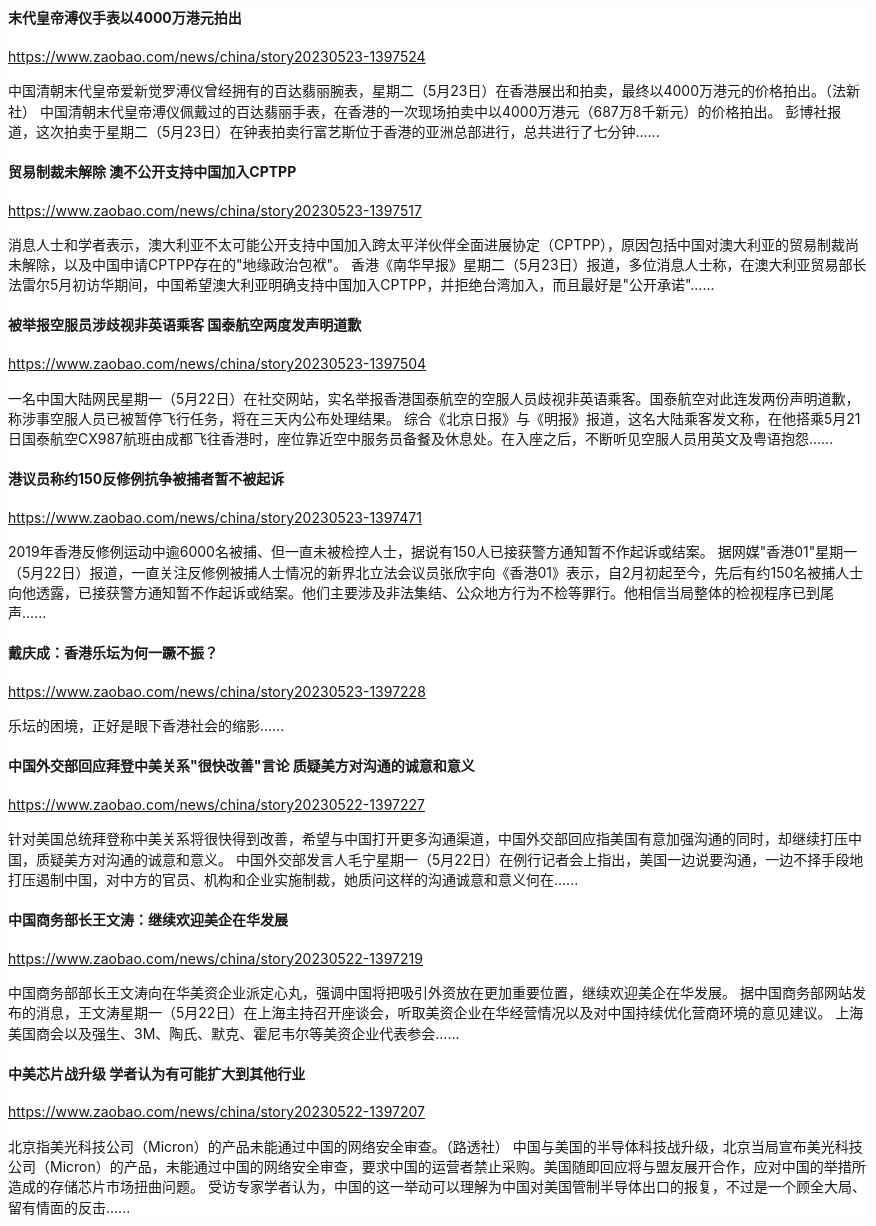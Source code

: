 #### 末代皇帝溥仪手表以4000万港元拍出

https://www.zaobao.com/news/china/story20230523-1397524

中国清朝末代皇帝爱新觉罗溥仪曾经拥有的百达翡丽腕表，星期二（5月23日）在香港展出和拍卖，最终以4000万港元的价格拍出。（法新社）
中国清朝末代皇帝溥仪佩戴过的百达翡丽手表，在香港的一次现场拍卖中以4000万港元（687万8千新元）的价格拍出。
彭博社报道，这次拍卖于星期二（5月23日）在钟表拍卖行富艺斯位于香港的亚洲总部进行，总共进行了七分钟......

#### 贸易制裁未解除 澳不公开支持中国加入CPTPP

https://www.zaobao.com/news/china/story20230523-1397517

消息人士和学者表示，澳大利亚不太可能公开支持中国加入跨太平洋伙伴全面进展协定（CPTPP），原因包括中国对澳大利亚的贸易制裁尚未解除，以及中国申请CPTPP存在的"地缘政治包袱"。
香港《南华早报》星期二（5月23日）报道，多位消息人士称，在澳大利亚贸易部长法雷尔5月初访华期间，中国希望澳大利亚明确支持中国加入CPTPP，并拒绝台湾加入，而且最好是"公开承诺"......

#### 被举报空服员涉歧视非英语乘客 国泰航空两度发声明道歉

https://www.zaobao.com/news/china/story20230523-1397504

一名中国大陆网民星期一（5月22日）在社交网站，实名举报香港国泰航空的空服人员歧视非英语乘客。国泰航空对此连发两份声明道歉，称涉事空服人员已被暂停飞行任务，将在三天内公布处理结果。
综合《北京日报》与《明报》报道，这名大陆乘客发文称，在他搭乘5月21日国泰航空CX987航班由成都飞往香港时，座位靠近空中服务员备餐及休息处。在入座之后，不断听见空服人员用英文及粤语抱怨......

#### 港议员称约150反修例抗争被捕者暂不被起诉

https://www.zaobao.com/news/china/story20230523-1397471

2019年香港反修例运动中逾6000名被捕、但一直未被检控人士，据说有150人已接获警方通知暂不作起诉或结案。
据网媒"香港01"星期一（5月22日）报道，一直关注反修例被捕人士情况的新界北立法会议员张欣宇向《香港01》表示，自2月初起至今，先后有约150名被捕人士向他透露，已接获警方通知暂不作起诉或结案。他们主要涉及非法集结、公众地方行为不检等罪行。他相信当局整体的检视程序已到尾声......

#### 戴庆成：香港乐坛为何一蹶不振？

https://www.zaobao.com/news/china/story20230523-1397228

乐坛的困境，正好是眼下香港社会的缩影......

#### 中国外交部回应拜登中美关系"很快改善"言论 质疑美方对沟通的诚意和意义

https://www.zaobao.com/news/china/story20230522-1397227

针对美国总统拜登称中美关系将很快得到改善，希望与中国打开更多沟通渠道，中国外交部回应指美国有意加强沟通的同时，却继续打压中国，质疑美方对沟通的诚意和意义。
中国外交部发言人毛宁星期一（5月22日）在例行记者会上指出，美国一边说要沟通，一边不择手段地打压遏制中国，对中方的官员、机构和企业实施制裁，她质问这样的沟通诚意和意义何在......

#### 中国商务部长王文涛：继续欢迎美企在华发展

https://www.zaobao.com/news/china/story20230522-1397219

中国商务部部长王文涛向在华美资企业派定心丸，强调中国将把吸引外资放在更加重要位置，继续欢迎美企在华发展。
据中国商务部网站发布的消息，王文涛星期一（5月22日）在上海主持召开座谈会，听取美资企业在华经营情况以及对中国持续优化营商环境的意见建议。
上海美国商会以及强生、3M、陶氏、默克、霍尼韦尔等美资企业代表参会......

#### 中美芯片战升级 学者认为有可能扩大到其他行业

https://www.zaobao.com/news/china/story20230522-1397207

北京指美光科技公司（Micron）的产品未能通过中国的网络安全审查。（路透社）
中国与美国的半导体科技战升级，北京当局宣布美光科技公司（Micron）的产品，未能通过中国的网络安全审查，要求中国的运营者禁止采购。美国随即回应将与盟友展开合作，应对中国的举措所造成的存储芯片市场扭曲问题。
受访专家学者认为，中国的这一举动可以理解为中国对美国管制半导体出口的报复，不过是一个顾全大局、留有情面的反击......
